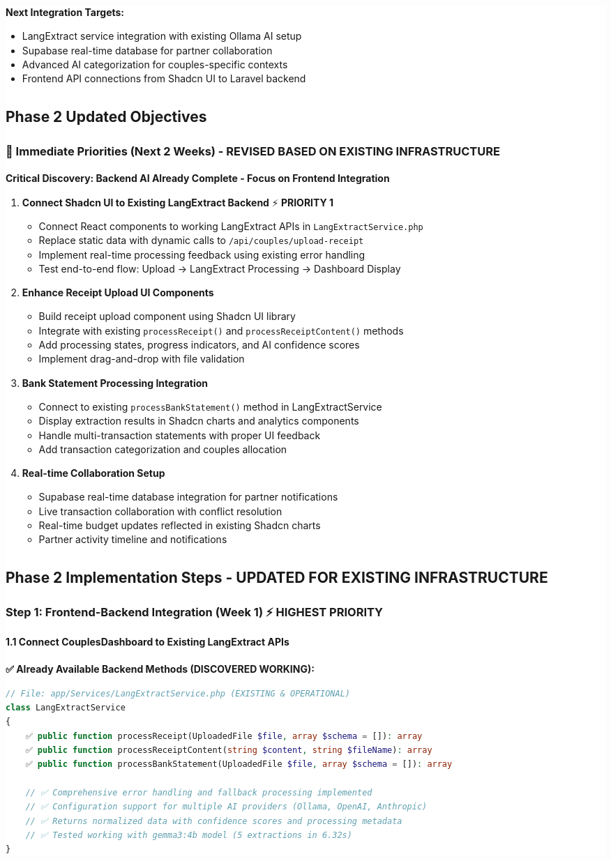 **Next Integration Targets:**
- LangExtract service integration with existing Ollama AI setup
- Supabase real-time database for partner collaboration
- Advanced AI categorization for couples-specific contexts
- Frontend API connections from Shadcn UI to Laravel backend

## Phase 2 Updated Objectives

### 🎯 Immediate Priorities (Next 2 Weeks) - REVISED BASED ON EXISTING INFRASTRUCTURE

**Critical Discovery: Backend AI Already Complete - Focus on Frontend Integration**

1. **Connect Shadcn UI to Existing LangExtract Backend** ⚡ **PRIORITY 1**
   - Connect React components to working LangExtract APIs in `LangExtractService.php`
   - Replace static data with dynamic calls to `/api/couples/upload-receipt`
   - Implement real-time processing feedback using existing error handling
   - Test end-to-end flow: Upload → LangExtract Processing → Dashboard Display

2. **Enhance Receipt Upload UI Components** 
   - Build receipt upload component using Shadcn UI library
   - Integrate with existing `processReceipt()` and `processReceiptContent()` methods
   - Add processing states, progress indicators, and AI confidence scores
   - Implement drag-and-drop with file validation

3. **Bank Statement Processing Integration**
   - Connect to existing `processBankStatement()` method in LangExtractService
   - Display extraction results in Shadcn charts and analytics components
   - Handle multi-transaction statements with proper UI feedback
   - Add transaction categorization and couples allocation

4. **Real-time Collaboration Setup**
   - Supabase real-time database integration for partner notifications
   - Live transaction collaboration with conflict resolution
   - Real-time budget updates reflected in existing Shadcn charts
   - Partner activity timeline and notifications

## Phase 2 Implementation Steps - UPDATED FOR EXISTING INFRASTRUCTURE

### Step 1: Frontend-Backend Integration (Week 1) ⚡ **HIGHEST PRIORITY**

#### 1.1 Connect CouplesDashboard to Existing LangExtract APIs

**✅ Already Available Backend Methods (DISCOVERED WORKING):**
```php
// File: app/Services/LangExtractService.php (EXISTING & OPERATIONAL)
class LangExtractService 
{
    ✅ public function processReceipt(UploadedFile $file, array $schema = []): array
    ✅ public function processReceiptContent(string $content, string $fileName): array  
    ✅ public function processBankStatement(UploadedFile $file, array $schema = []): array
    
    // ✅ Comprehensive error handling and fallback processing implemented
    // ✅ Configuration support for multiple AI providers (Ollama, OpenAI, Anthropic) 
    // ✅ Returns normalized data with confidence scores and processing metadata
    // ✅ Tested working with gemma3:4b model (5 extractions in 6.32s)
}
```
